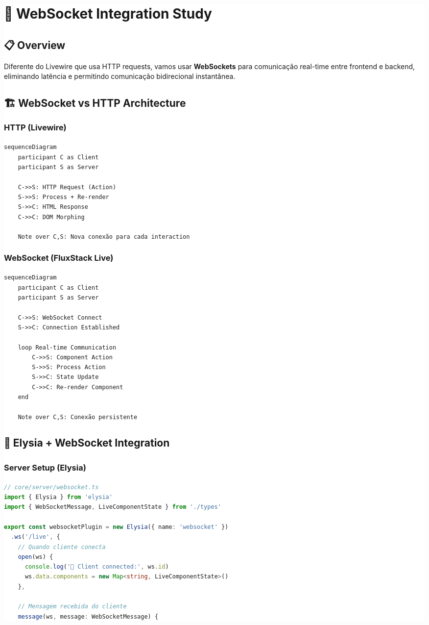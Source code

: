 # 🔌 WebSocket Integration Study

## 📋 Overview

Diferente do Livewire que usa HTTP requests, vamos usar **WebSockets** para comunicação real-time entre frontend e backend, eliminando latência e permitindo comunicação bidirecional instantânea.

## 🏗️ WebSocket vs HTTP Architecture

### **HTTP (Livewire)**
```mermaid
sequenceDiagram
    participant C as Client
    participant S as Server
    
    C->>S: HTTP Request (Action)
    S->>S: Process + Re-render
    S->>C: HTML Response
    C->>C: DOM Morphing
    
    Note over C,S: Nova conexão para cada interaction
```

### **WebSocket (FluxStack Live)**
```mermaid
sequenceDiagram
    participant C as Client
    participant S as Server
    
    C->>S: WebSocket Connect
    S->>C: Connection Established
    
    loop Real-time Communication
        C->>S: Component Action
        S->>S: Process Action
        S->>C: State Update
        C->>C: Re-render Component
    end
    
    Note over C,S: Conexão persistente
```

## 🚀 Elysia + WebSocket Integration

### **Server Setup (Elysia)**

```typescript
// core/server/websocket.ts
import { Elysia } from 'elysia'
import { WebSocketMessage, LiveComponentState } from './types'

export const websocketPlugin = new Elysia({ name: 'websocket' })
  .ws('/live', {
    // Quando cliente conecta
    open(ws) {
      console.log('🔌 Client connected:', ws.id)
      ws.data.components = new Map<string, LiveComponentState>()
    },

    // Mensagem recebida do cliente  
    message(ws, message: WebSocketMessage) {
```